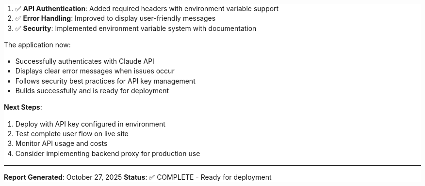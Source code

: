 1. ✅ **API Authentication**: Added required headers with environment variable support
2. ✅ **Error Handling**: Improved to display user-friendly messages
3. ✅ **Security**: Implemented environment variable system with documentation

The application now:
- Successfully authenticates with Claude API
- Displays clear error messages when issues occur
- Follows security best practices for API key management
- Builds successfully and is ready for deployment

**Next Steps**:
1. Deploy with API key configured in environment
2. Test complete user flow on live site
3. Monitor API usage and costs
4. Consider implementing backend proxy for production use

---

**Report Generated**: October 27, 2025
**Status**: ✅ COMPLETE - Ready for deployment
